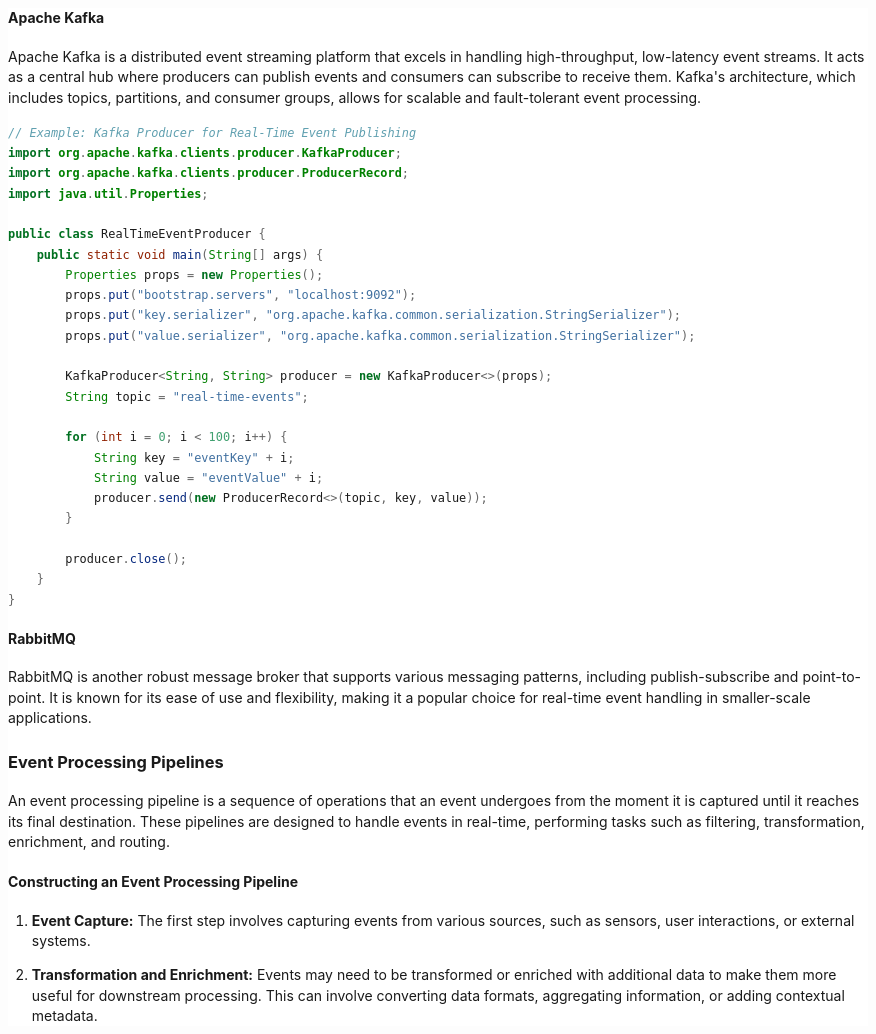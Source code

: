 #### Apache Kafka

Apache Kafka is a distributed event streaming platform that excels in handling high-throughput, low-latency event streams. It acts as a central hub where producers can publish events and consumers can subscribe to receive them. Kafka's architecture, which includes topics, partitions, and consumer groups, allows for scalable and fault-tolerant event processing.

```java
// Example: Kafka Producer for Real-Time Event Publishing
import org.apache.kafka.clients.producer.KafkaProducer;
import org.apache.kafka.clients.producer.ProducerRecord;
import java.util.Properties;

public class RealTimeEventProducer {
    public static void main(String[] args) {
        Properties props = new Properties();
        props.put("bootstrap.servers", "localhost:9092");
        props.put("key.serializer", "org.apache.kafka.common.serialization.StringSerializer");
        props.put("value.serializer", "org.apache.kafka.common.serialization.StringSerializer");

        KafkaProducer<String, String> producer = new KafkaProducer<>(props);
        String topic = "real-time-events";

        for (int i = 0; i < 100; i++) {
            String key = "eventKey" + i;
            String value = "eventValue" + i;
            producer.send(new ProducerRecord<>(topic, key, value));
        }

        producer.close();
    }
}
```

#### RabbitMQ

RabbitMQ is another robust message broker that supports various messaging patterns, including publish-subscribe and point-to-point. It is known for its ease of use and flexibility, making it a popular choice for real-time event handling in smaller-scale applications.

### Event Processing Pipelines

An event processing pipeline is a sequence of operations that an event undergoes from the moment it is captured until it reaches its final destination. These pipelines are designed to handle events in real-time, performing tasks such as filtering, transformation, enrichment, and routing.

#### Constructing an Event Processing Pipeline

1. **Event Capture:** The first step involves capturing events from various sources, such as sensors, user interactions, or external systems.

2. **Transformation and Enrichment:** Events may need to be transformed or enriched with additional data to make them more useful for downstream processing. This can involve converting data formats, aggregating information, or adding contextual metadata.
